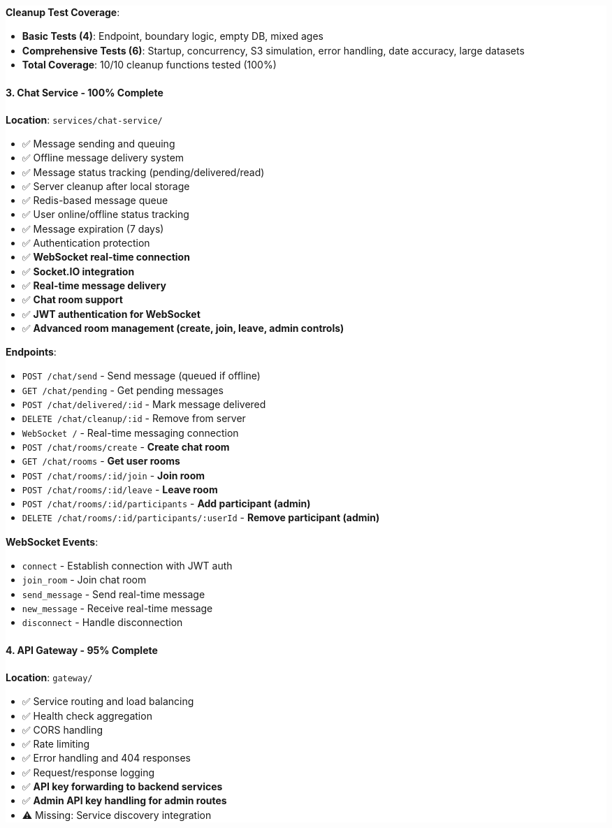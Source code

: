 **Cleanup Test Coverage**:
- **Basic Tests (4)**: Endpoint, boundary logic, empty DB, mixed ages
- **Comprehensive Tests (6)**: Startup, concurrency, S3 simulation, error handling, date accuracy, large datasets
- **Total Coverage**: 10/10 cleanup functions tested (100%)

#### **3. Chat Service** - 100% Complete
**Location**: `services/chat-service/`
- ✅ Message sending and queuing
- ✅ Offline message delivery system
- ✅ Message status tracking (pending/delivered/read)
- ✅ Server cleanup after local storage
- ✅ Redis-based message queue
- ✅ User online/offline status tracking
- ✅ Message expiration (7 days)
- ✅ Authentication protection
- ✅ **WebSocket real-time connection**
- ✅ **Socket.IO integration**
- ✅ **Real-time message delivery**
- ✅ **Chat room support**
- ✅ **JWT authentication for WebSocket**
- ✅ **Advanced room management (create, join, leave, admin controls)**

**Endpoints**:
- `POST /chat/send` - Send message (queued if offline)
- `GET /chat/pending` - Get pending messages
- `POST /chat/delivered/:id` - Mark message delivered
- `DELETE /chat/cleanup/:id` - Remove from server
- `WebSocket /` - Real-time messaging connection
- `POST /chat/rooms/create` - **Create chat room**
- `GET /chat/rooms` - **Get user rooms**
- `POST /chat/rooms/:id/join` - **Join room**
- `POST /chat/rooms/:id/leave` - **Leave room**
- `POST /chat/rooms/:id/participants` - **Add participant (admin)**
- `DELETE /chat/rooms/:id/participants/:userId` - **Remove participant (admin)**

**WebSocket Events**:
- `connect` - Establish connection with JWT auth
- `join_room` - Join chat room
- `send_message` - Send real-time message
- `new_message` - Receive real-time message
- `disconnect` - Handle disconnection

#### **4. API Gateway** - 95% Complete
**Location**: `gateway/`
- ✅ Service routing and load balancing
- ✅ Health check aggregation
- ✅ CORS handling
- ✅ Rate limiting
- ✅ Error handling and 404 responses
- ✅ Request/response logging
- ✅ **API key forwarding to backend services**
- ✅ **Admin API key handling for admin routes**
- ⚠️ Missing: Service discovery integration
